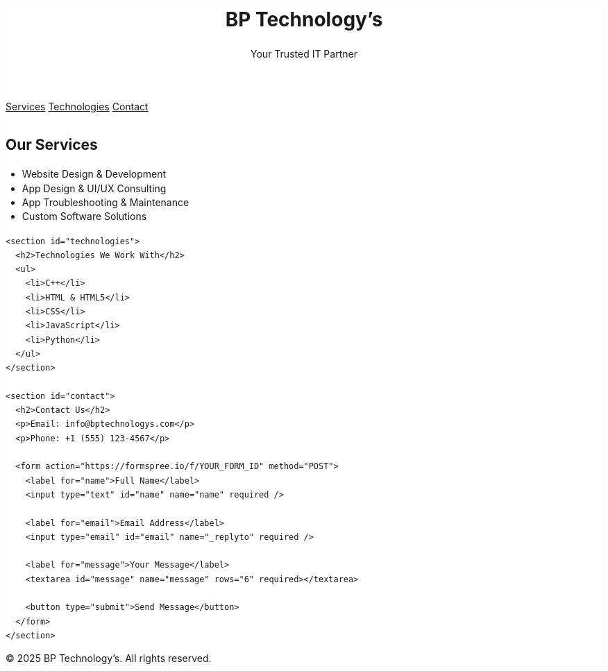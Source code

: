   <header>
    <h1>BP Technology’s</h1>
    <p>Your Trusted IT Partner</p>
  </header>

  <nav>
    <a href="#services">Services</a>
    <a href="#technologies">Technologies</a>
    <a href="#contact">Contact</a>
  </nav>

  <div class="container">
    <section id="services">
      <h2>Our Services</h2>
      <ul>
        <li>Website Design & Development</li>
        <li>App Design & UI/UX Consulting</li>
        <li>App Troubleshooting & Maintenance</li>
        <li>Custom Software Solutions</li>
      </ul>
    </section>

    <section id="technologies">
      <h2>Technologies We Work With</h2>
      <ul>
        <li>C++</li>
        <li>HTML & HTML5</li>
        <li>CSS</li>
        <li>JavaScript</li>
        <li>Python</li>
      </ul>
    </section>

    <section id="contact">
      <h2>Contact Us</h2>
      <p>Email: info@bptechnologys.com</p>
      <p>Phone: +1 (555) 123-4567</p>

      <form action="https://formspree.io/f/YOUR_FORM_ID" method="POST">
        <label for="name">Full Name</label>
        <input type="text" id="name" name="name" required />

        <label for="email">Email Address</label>
        <input type="email" id="email" name="_replyto" required />

        <label for="message">Your Message</label>
        <textarea id="message" name="message" rows="6" required></textarea>

        <button type="submit">Send Message</button>
      </form>
    </section>
  </div>

  <footer>
    <p>&copy; 2025 BP Technology’s. All rights reserved.</p>
  </footer>

</body>
</html>
